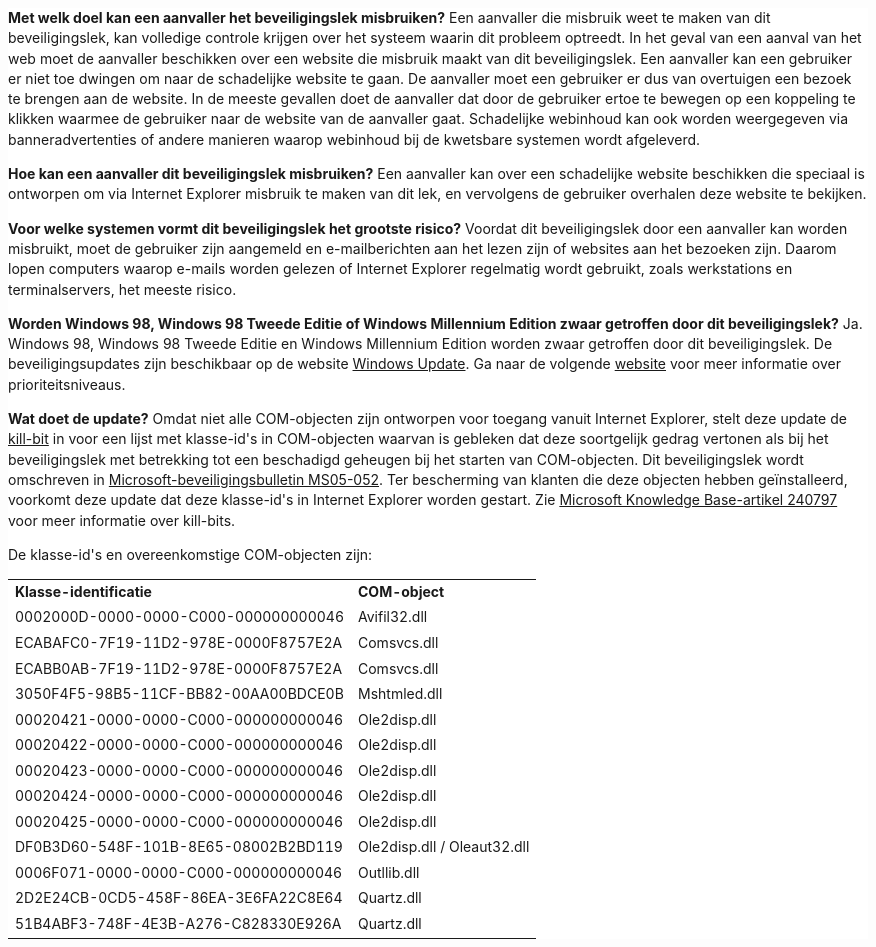 **Met welk doel kan een aanvaller het beveiligingslek misbruiken?**
Een aanvaller die misbruik weet te maken van dit beveiligingslek, kan volledige controle krijgen over het systeem waarin dit probleem optreedt. In het geval van een aanval van het web moet de aanvaller beschikken over een website die misbruik maakt van dit beveiligingslek. Een aanvaller kan een gebruiker er niet toe dwingen om naar de schadelijke website te gaan. De aanvaller moet een gebruiker er dus van overtuigen een bezoek te brengen aan de website. In de meeste gevallen doet de aanvaller dat door de gebruiker ertoe te bewegen op een koppeling te klikken waarmee de gebruiker naar de website van de aanvaller gaat. Schadelijke webinhoud kan ook worden weergegeven via banneradvertenties of andere manieren waarop webinhoud bij de kwetsbare systemen wordt afgeleverd.

**Hoe kan een aanvaller dit beveiligingslek misbruiken?**
Een aanvaller kan over een schadelijke website beschikken die speciaal is ontworpen om via Internet Explorer misbruik te maken van dit lek, en vervolgens de gebruiker overhalen deze website te bekijken.

**Voor welke systemen vormt dit beveiligingslek het grootste risico?**
Voordat dit beveiligingslek door een aanvaller kan worden misbruikt, moet de gebruiker zijn aangemeld en e-mailberichten aan het lezen zijn of websites aan het bezoeken zijn. Daarom lopen computers waarop e-mails worden gelezen of Internet Explorer regelmatig wordt gebruikt, zoals werkstations en terminalservers, het meeste risico.

**Worden Windows 98, Windows 98 Tweede Editie of Windows Millennium Edition zwaar getroffen door dit beveiligingslek?**
Ja. Windows 98, Windows 98 Tweede Editie en Windows Millennium Edition worden zwaar getroffen door dit beveiligingslek. De beveiligingsupdates zijn beschikbaar op de website [Windows Update](http://go.microsoft.com/fwlink/?linkid=21130). Ga naar de volgende [website](http://go.microsoft.com/fwlink/?linkid=21140) voor meer informatie over prioriteitsniveaus.

**Wat doet de update?**
Omdat niet alle COM-objecten zijn ontworpen voor toegang vanuit Internet Explorer, stelt deze update de [kill-bit](http://support.microsoft.com/kb/240797) in voor een lijst met klasse-id's in COM-objecten waarvan is gebleken dat deze soortgelijk gedrag vertonen als bij het beveiligingslek met betrekking tot een beschadigd geheugen bij het starten van COM-objecten. Dit beveiligingslek wordt omschreven in [Microsoft-beveiligingsbulletin MS05-052](http://go.microsoft.com/fwlink/?linkid=50690). Ter bescherming van klanten die deze objecten hebben geïnstalleerd, voorkomt deze update dat deze klasse-id's in Internet Explorer worden gestart. Zie [Microsoft Knowledge Base-artikel 240797](http://support.microsoft.com/kb/240797) voor meer informatie over kill-bits.

De klasse-id's en overeenkomstige COM-objecten zijn:

|                                      |                             |
|--------------------------------------|-----------------------------|
| **Klasse-identificatie**             | **COM-object**              |
| 0002000D-0000-0000-C000-000000000046 | Avifil32.dll                |
| ECABAFC0-7F19-11D2-978E-0000F8757E2A | Comsvcs.dll                 |
| ECABB0AB-7F19-11D2-978E-0000F8757E2A | Comsvcs.dll                 |
| 3050F4F5-98B5-11CF-BB82-00AA00BDCE0B | Mshtmled.dll                |
| 00020421-0000-0000-C000-000000000046 | Ole2disp.dll                |
| 00020422-0000-0000-C000-000000000046 | Ole2disp.dll                |
| 00020423-0000-0000-C000-000000000046 | Ole2disp.dll                |
| 00020424-0000-0000-C000-000000000046 | Ole2disp.dll                |
| 00020425-0000-0000-C000-000000000046 | Ole2disp.dll                |
| DF0B3D60-548F-101B-8E65-08002B2BD119 | Ole2disp.dll / Oleaut32.dll |
| 0006F071-0000-0000-C000-000000000046 | Outllib.dll                 |
| 2D2E24CB-0CD5-458F-86EA-3E6FA22C8E64 | Quartz.dll                  |
| 51B4ABF3-748F-4E3B-A276-C828330E926A | Quartz.dll                  |